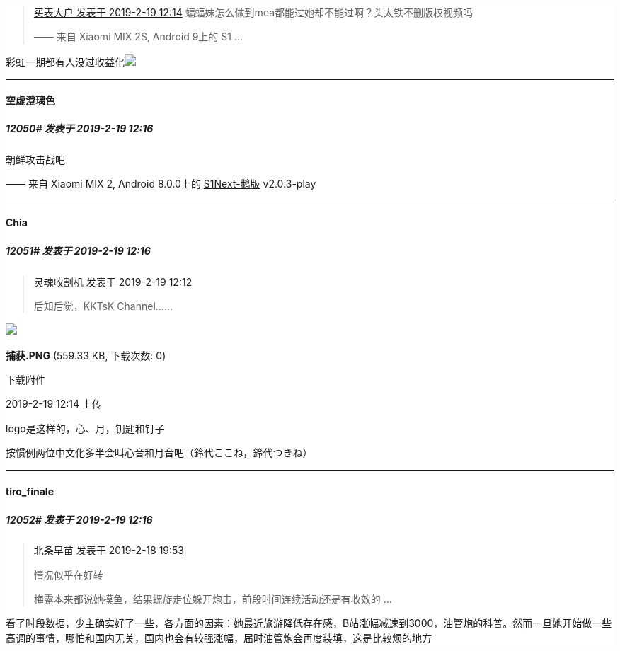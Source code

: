 <blockquote><a href="httphttps://bbs.saraba1st.com/2b/forum.php?mod=redirect&amp;goto=findpost&amp;pid=42647038&amp;ptid=1801966" target="_blank">买表大户 发表于 2019-2-19 12:14</a>
蝙蝠妹怎么做到mea都能过她却不能过啊？头太铁不删版权视频吗

—— 来自 Xiaomi MIX 2S, Android 9上的 S1 ...</blockquote>
彩虹一期都有人没过收益化<img src="https://static.saraba1st.com/image/smiley/face2017/068.png" referrerpolicy="no-referrer">


*****

####  空虚澄璃色  
##### 12050#       发表于 2019-2-19 12:16


朝鲜攻击战吧

—— 来自 Xiaomi MIX 2, Android 8.0.0上的 [S1Next-鹅版](https://github.com/ykrank/S1-Next/releases) v2.0.3-play


*****

####  Chia  
##### 12051#       发表于 2019-2-19 12:16


<blockquote><a href="httphttps://bbs.saraba1st.com/2b/forum.php?mod=redirect&amp;goto=findpost&amp;pid=42647007&amp;ptid=1801966" target="_blank">灵魂收割机 发表于 2019-2-19 12:12</a>

后知后觉，KKTsK Channel……</blockquote>

<img src="https://img.saraba1st.com/forum/201902/19/121417hctcchhuzucgcqfh.png" referrerpolicy="no-referrer">


<strong>捕获.PNG</strong> (559.33 KB, 下载次数: 0)

下载附件

2019-2-19 12:14 上传


logo是这样的，心、月，钥匙和钉子


按惯例两位中文化多半会叫心音和月音吧（鈴代ここね，鈴代つきね）


*****

####  tiro_finale  
##### 12052#       发表于 2019-2-19 12:16


<blockquote><a href="httphttps://bbs.saraba1st.com/2b/forum.php?mod=redirect&amp;goto=findpost&amp;pid=42646717&amp;ptid=1801966" target="_blank">北条早苗 发表于 2019-2-18 19:53</a>

情况似乎在好转

梅露本来都说她摸鱼，结果螺旋走位躲开炮击，前段时间连续活动还是有收效的 ...</blockquote>
看了时段数据，少主确实好了一些，各方面的因素：她最近旅游降低存在感，B站涨幅减速到3000，油管炮的科普。然而一旦她开始做一些高调的事情，哪怕和国内无关，国内也会有较强涨幅，届时油管炮会再度装填，这是比较烦的地方

